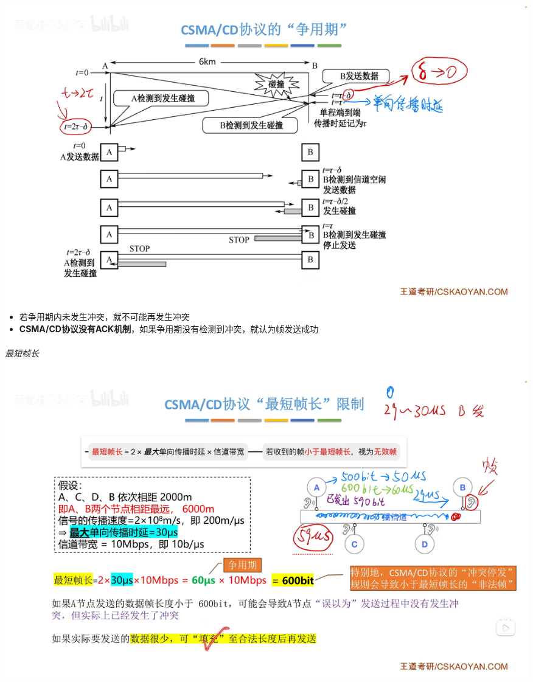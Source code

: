 ![image-20250520181158045](imgs\image-20250520181158045.png)

* 若争用期内未发生冲突，就不可能再发生冲突
* **CSMA/CD协议没有ACK机制**，如果争用期没有检测到冲突，就认为帧发送成功

###### 最短帧长

![image-20250520181527887](imgs\image-20250520181527887.png)
